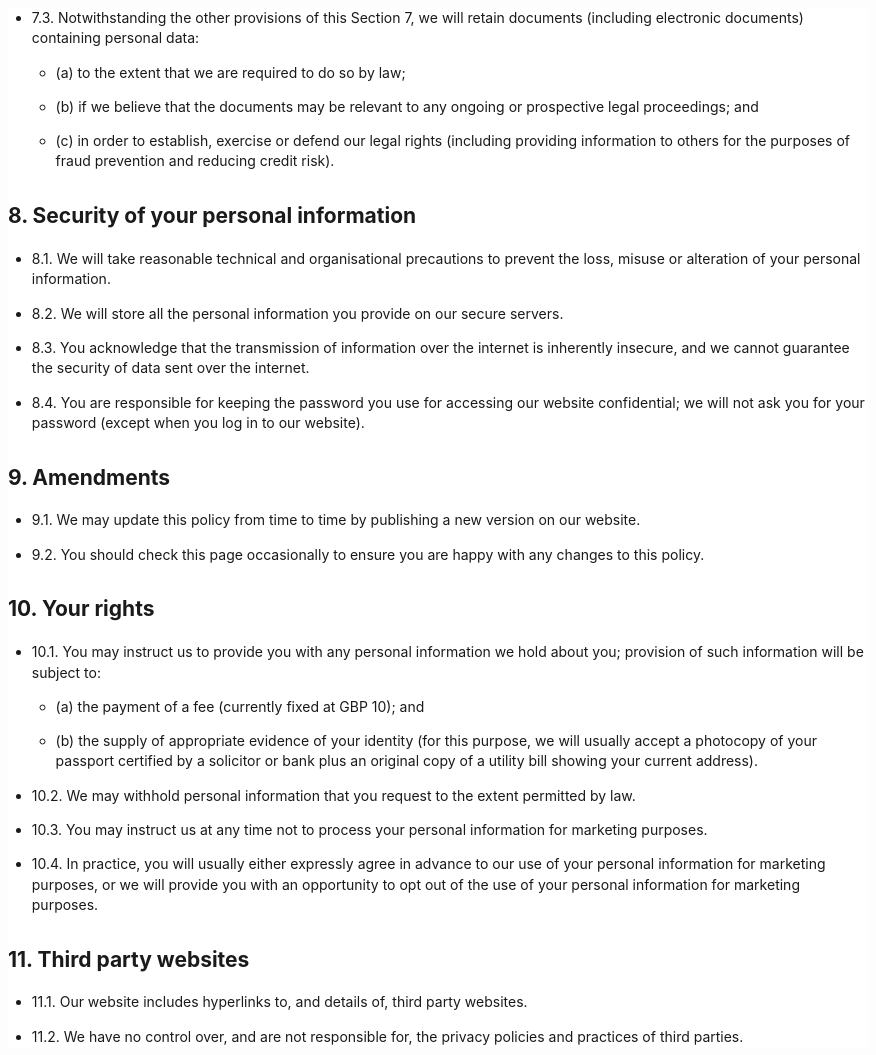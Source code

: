 * 7.3.	Notwithstanding the other provisions of this Section 7, we will retain documents (including electronic documents) containing personal data:

  * (a)	to the extent that we are required to do so by law;

  * (b)	if we believe that the documents may be relevant to any ongoing or prospective legal proceedings; and

  * (c)	in order to establish, exercise or defend our legal rights (including providing information to others for the purposes of fraud prevention and reducing credit risk).

## 8.	Security of your personal information

* 8.1.	We will take reasonable technical and organisational precautions to prevent the loss, misuse or alteration of your personal information.

* 8.2.	We will store all the personal information you provide on our secure servers.

* 8.3.	You acknowledge that the transmission of information over the internet is inherently insecure, and we cannot guarantee the security of data sent over the internet.

* 8.4.	You are responsible for keeping the password you use for accessing our website confidential; we will not ask you for your password (except when you log in to our website).

## 9.	Amendments

* 9.1.	We may update this policy from time to time by publishing a new version on our website.

* 9.2.	You should check this page occasionally to ensure you are happy with any changes to this policy.

## 10.	Your rights

* 10.1.	You may instruct us to provide you with any personal information we hold about you; provision of such information will be subject to:

  * (a)	the payment of a fee (currently fixed at GBP 10); and

  * (b)	the supply of appropriate evidence of your identity (for this purpose, we will usually accept a photocopy of your passport certified by a solicitor or bank plus an original copy of a utility bill showing your current address).

* 10.2.	We may withhold personal information that you request to the extent permitted by law.

* 10.3.	You may instruct us at any time not to process your personal information for marketing purposes.

* 10.4.	In practice, you will usually either expressly agree in advance to our use of your personal information for marketing purposes, or we will provide you with an opportunity to opt out of the use of your personal information for marketing purposes.

## 11.	Third party websites

* 11.1.	Our website includes hyperlinks to, and details of, third party websites.

* 11.2.	We have no control over, and are not responsible for, the privacy policies and practices of third parties.
